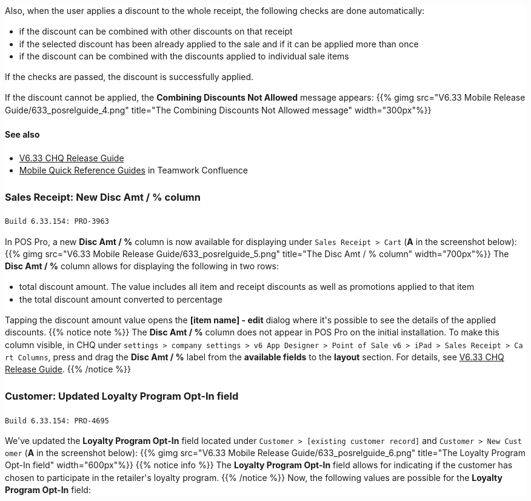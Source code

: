 Also, when the user applies a discount to the whole receipt, the following checks are done automatically:

- if the discount can be combined with other discounts on that receipt
- if the selected discount has been already applied to the sale and if it can be applied more than once
- if the discount can be combined with the discounts applied to individual sale items

If the checks are passed, the discount is successfully applied.

If the discount cannot be applied, the **Combining Discounts Not Allowed** message appears:
{{% gimg src="V6.33 Mobile Release Guide/633_posrelguide_4.png" title="The Combining Discounts Not Allowed message" width="300px"%}}

#### See also

- [V6.33 CHQ Release Guide](https://twdocs.netlify.app/userdoc/chq/relguides/6.33_chq_relguide/)
- [Mobile Quick Reference Guides](https://teamworkclients.atlassian.net/wiki/spaces/TD/pages/1515062233/iPad+POS+Quick+Reference+Guides) in Teamwork Confluence

### Sales Receipt: New Disc Amt / % column

`Build 6.33.154: PRO-3963`

In POS Pro, a new **Disc Amt / %** column is now available for displaying under `Sales Receipt > Cart` (**A** in the screenshot below):
{{% gimg src="V6.33 Mobile Release Guide/633_posrelguide_5.png" title="The Disc Amt / % column" width="700px"%}}
The **Disc Amt / %** column allows for displaying the following in two rows:

- total discount amount. The value includes all item and receipt discounts as well as promotions applied to that item
- the total discount amount converted to percentage

Tapping the discount amount value opens the **[item name] - edit** dialog where it's possible to see the details of the applied discounts.
{{% notice note %}}
The **Disc Amt / %** column does not appear in POS Pro on the initial installation. To make this column visible, in CHQ under `settings > company settings > v6 App Designer > Point of Sale v6 > iPad > Sales Receipt > Cart Columns`, press and drag the **Disc Amt / %** label from the **available fields** to the **layout** section. For details, see [V6.33 CHQ Release Guide](https://twdocs.netlify.app/userdoc/chq/relguides/6.33_chq_relguide/).
{{% /notice %}}

### Customer: Updated Loyalty Program Opt-In field

`Build 6.33.154: PRO-4695`

We've updated the **Loyalty Program Opt-In** field located under `Customer > [existing customer record]` and `Customer > New Customer` (**A** in the screenshot below): 
{{% gimg src="V6.33 Mobile Release Guide/633_posrelguide_6.png" title="The Loyalty Program Opt-In field" width="600px"%}}
{{% notice info %}}
The **Loyalty Program Opt-In** field allows for indicating if the customer has chosen to participate in the retailer's loyalty program.
{{% /notice %}}
Now, the following values are possible for the **Loyalty Program Opt-In** field:
